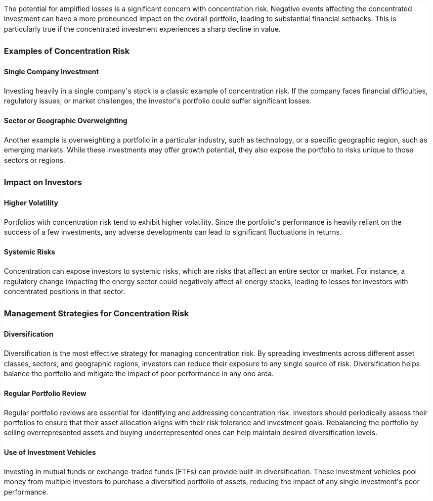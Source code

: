 The potential for amplified losses is a significant concern with concentration risk. Negative events affecting the concentrated investment can have a more pronounced impact on the overall portfolio, leading to substantial financial setbacks. This is particularly true if the concentrated investment experiences a sharp decline in value.

### Examples of Concentration Risk

#### Single Company Investment

Investing heavily in a single company's stock is a classic example of concentration risk. If the company faces financial difficulties, regulatory issues, or market challenges, the investor's portfolio could suffer significant losses.

#### Sector or Geographic Overweighting

Another example is overweighting a portfolio in a particular industry, such as technology, or a specific geographic region, such as emerging markets. While these investments may offer growth potential, they also expose the portfolio to risks unique to those sectors or regions.

### Impact on Investors

#### Higher Volatility

Portfolios with concentration risk tend to exhibit higher volatility. Since the portfolio's performance is heavily reliant on the success of a few investments, any adverse developments can lead to significant fluctuations in returns.

#### Systemic Risks

Concentration can expose investors to systemic risks, which are risks that affect an entire sector or market. For instance, a regulatory change impacting the energy sector could negatively affect all energy stocks, leading to losses for investors with concentrated positions in that sector.

### Management Strategies for Concentration Risk

#### Diversification

Diversification is the most effective strategy for managing concentration risk. By spreading investments across different asset classes, sectors, and geographic regions, investors can reduce their exposure to any single source of risk. Diversification helps balance the portfolio and mitigate the impact of poor performance in any one area.

#### Regular Portfolio Review

Regular portfolio reviews are essential for identifying and addressing concentration risk. Investors should periodically assess their portfolios to ensure that their asset allocation aligns with their risk tolerance and investment goals. Rebalancing the portfolio by selling overrepresented assets and buying underrepresented ones can help maintain desired diversification levels.

#### Use of Investment Vehicles

Investing in mutual funds or exchange-traded funds (ETFs) can provide built-in diversification. These investment vehicles pool money from multiple investors to purchase a diversified portfolio of assets, reducing the impact of any single investment's poor performance.
